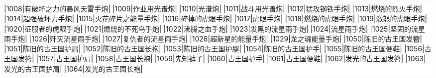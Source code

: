 |1008|有破坏之力的暴风天雷手炮|
|1009|作业用光谱炮|
|1010|光谱炮|
|1011|战斗用光谱炮|
|1012|猛攻钢铁手炮|
|1013|燃烧的烈火手炮|
|1014|超强破坏力手炮|
|1015|火花碎片之能量手炮|
|1016|碎掉的虎眼手炮|
|1017|虎眼手炮|
|1018|燃烧的虎眼手炮|
|1019|激怒的虎眼手炮|
|1020|征服者的虎眼手炮|
|1021|燃烧的不死鸟手炮|
|1022|沸腾之血手炮|
|1023|发黑的流星雨手炮|
|1024|流星雨手炮|
|1025|坚固的流星雨手炮|
|1026|歼灭流星雨手炮|
|1027|复仇者的流星雨手炮|
|1028|超新星的能量手炮|
|1029|龙之魂能量手炮|
|1050|陈旧的古王国发簪|
|1051|陈旧的古王国护肩|
|1052|陈旧的古王国长袍|
|1053|陈旧的古王国护腿|
|1054|陈旧的古王国护手|
|1055|陈旧的古王国便鞋|
|1056|古王国发簪|
|1057|古王国护肩|
|1058|古王国长袍|
|1059|先知裤子|
|1060|古王国护手|
|1061|古王国便鞋|
|1062|发光的古王国发簪|
|1063|发光的古王国护肩|
|1064|发光的古王国长袍|